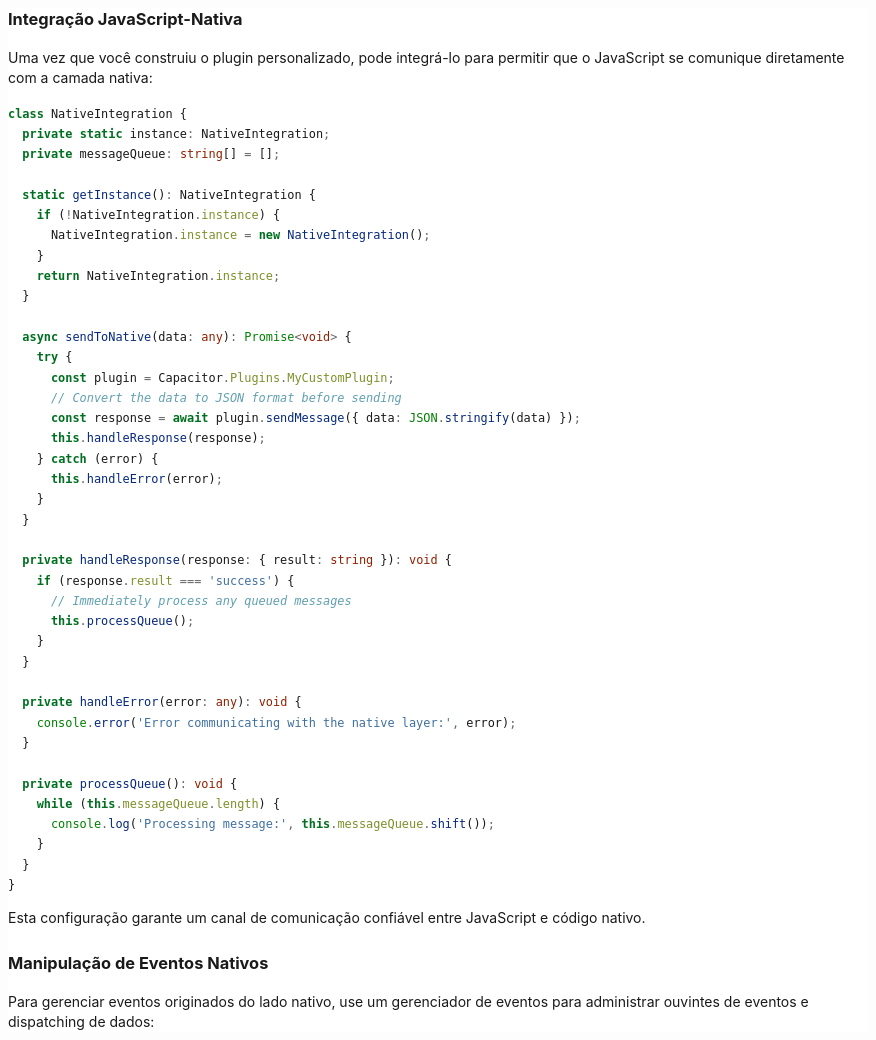 ### Integração JavaScript-Nativa

Uma vez que você construiu o plugin personalizado, pode integrá-lo para permitir que o JavaScript se comunique diretamente com a camada nativa:

```typescript
class NativeIntegration {
  private static instance: NativeIntegration;
  private messageQueue: string[] = [];

  static getInstance(): NativeIntegration {
    if (!NativeIntegration.instance) {
      NativeIntegration.instance = new NativeIntegration();
    }
    return NativeIntegration.instance;
  }

  async sendToNative(data: any): Promise<void> {
    try {
      const plugin = Capacitor.Plugins.MyCustomPlugin;
      // Convert the data to JSON format before sending
      const response = await plugin.sendMessage({ data: JSON.stringify(data) });
      this.handleResponse(response);
    } catch (error) {
      this.handleError(error);
    }
  }

  private handleResponse(response: { result: string }): void {
    if (response.result === 'success') {
      // Immediately process any queued messages
      this.processQueue();
    }
  }

  private handleError(error: any): void {
    console.error('Error communicating with the native layer:', error);
  }

  private processQueue(): void {
    while (this.messageQueue.length) {
      console.log('Processing message:', this.messageQueue.shift());
    }
  }
}
```

Esta configuração garante um canal de comunicação confiável entre JavaScript e código nativo.

### Manipulação de Eventos Nativos

Para gerenciar eventos originados do lado nativo, use um gerenciador de eventos para administrar ouvintes de eventos e dispatching de dados:
